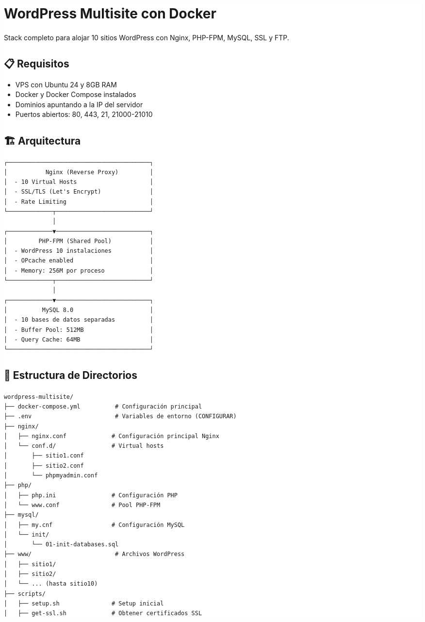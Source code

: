 # WordPress Multisite con Docker

Stack completo para alojar 10 sitios WordPress con Nginx, PHP-FPM, MySQL, SSL y FTP.

## 📋 Requisitos

- VPS con Ubuntu 24 y 8GB RAM
- Docker y Docker Compose instalados
- Dominios apuntando a la IP del servidor
- Puertos abiertos: 80, 443, 21, 21000-21010

## 🏗️ Arquitectura

```
┌─────────────────────────────────────────┐
│           Nginx (Reverse Proxy)         │
│  - 10 Virtual Hosts                     │
│  - SSL/TLS (Let's Encrypt)              │
│  - Rate Limiting                        │
└─────────────┬───────────────────────────┘
              │
┌─────────────▼───────────────────────────┐
│         PHP-FPM (Shared Pool)           │
│  - WordPress 10 instalaciones           │
│  - OPcache enabled                      │
│  - Memory: 256M por proceso             │
└─────────────┬───────────────────────────┘
              │
┌─────────────▼───────────────────────────┐
│          MySQL 8.0                      │
│  - 10 bases de datos separadas          │
│  - Buffer Pool: 512MB                   │
│  - Query Cache: 64MB                    │
└─────────────────────────────────────────┘
```

## 📁 Estructura de Directorios

```
wordpress-multisite/
├── docker-compose.yml          # Configuración principal
├── .env                        # Variables de entorno (CONFIGURAR)
├── nginx/
│   ├── nginx.conf             # Configuración principal Nginx
│   └── conf.d/                # Virtual hosts
│       ├── sitio1.conf
│       ├── sitio2.conf
│       └── phpmyadmin.conf
├── php/
│   ├── php.ini                # Configuración PHP
│   └── www.conf               # Pool PHP-FPM
├── mysql/
│   ├── my.cnf                 # Configuración MySQL
│   └── init/
│       └── 01-init-databases.sql
├── www/                        # Archivos WordPress
│   ├── sitio1/
│   ├── sitio2/
│   └── ... (hasta sitio10)
├── scripts/
│   ├── setup.sh               # Setup inicial
│   ├── get-ssl.sh             # Obtener certificados SSL
```